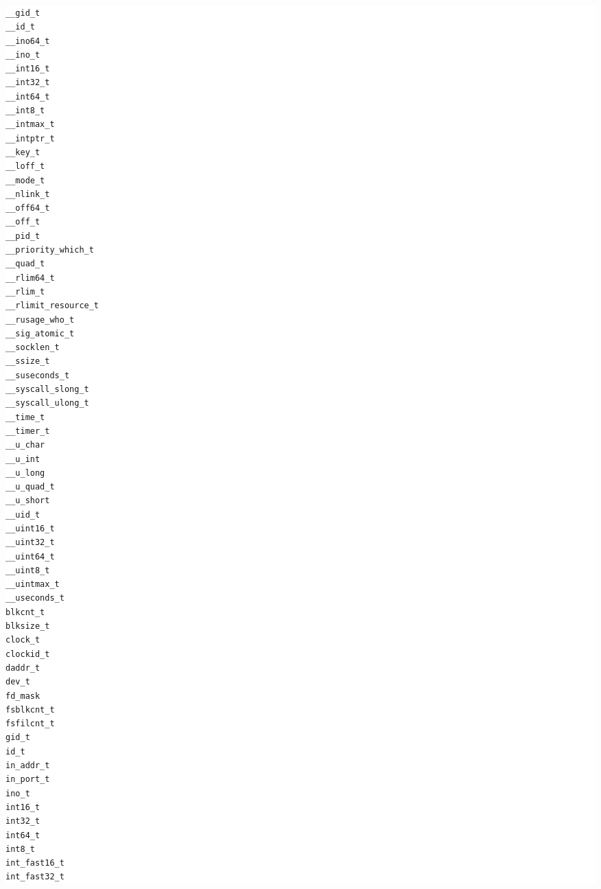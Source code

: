 ```
__gid_t
__id_t
__ino64_t
__ino_t
__int16_t
__int32_t
__int64_t
__int8_t
__intmax_t
__intptr_t
__key_t
__loff_t
__mode_t
__nlink_t
__off64_t
__off_t
__pid_t
__priority_which_t
__quad_t
__rlim64_t
__rlim_t
__rlimit_resource_t
__rusage_who_t
__sig_atomic_t
__socklen_t
__ssize_t
__suseconds_t
__syscall_slong_t
__syscall_ulong_t
__time_t
__timer_t
__u_char
__u_int
__u_long
__u_quad_t
__u_short
__uid_t
__uint16_t
__uint32_t
__uint64_t
__uint8_t
__uintmax_t
__useconds_t
blkcnt_t
blksize_t
clock_t
clockid_t
daddr_t
dev_t
fd_mask
fsblkcnt_t
fsfilcnt_t
gid_t
id_t
in_addr_t
in_port_t
ino_t
int16_t
int32_t
int64_t
int8_t
int_fast16_t
int_fast32_t
```